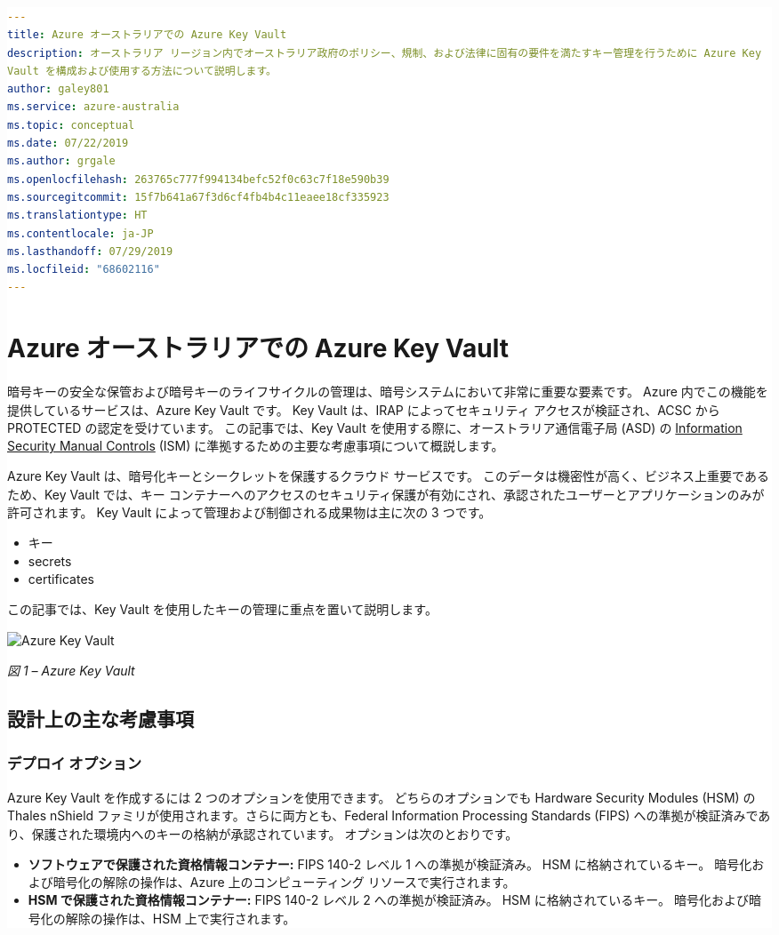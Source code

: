 ```yaml
---
title: Azure オーストラリアでの Azure Key Vault
description: オーストラリア リージョン内でオーストラリア政府のポリシー、規制、および法律に固有の要件を満たすキー管理を行うために Azure Key Vault を構成および使用する方法について説明します。
author: galey801
ms.service: azure-australia
ms.topic: conceptual
ms.date: 07/22/2019
ms.author: grgale
ms.openlocfilehash: 263765c777f994134befc52f0c63c7f18e590b39
ms.sourcegitcommit: 15f7b641a67f3d6cf4fb4b4c11eaee18cf335923
ms.translationtype: HT
ms.contentlocale: ja-JP
ms.lasthandoff: 07/29/2019
ms.locfileid: "68602116"
---
```

# <a name="azure-key-vault-in-azure-australia"></a>Azure オーストラリアでの Azure Key Vault

暗号キーの安全な保管および暗号キーのライフサイクルの管理は、暗号システムにおいて非常に重要な要素です。  Azure 内でこの機能を提供しているサービスは、Azure Key Vault です。 Key Vault は、IRAP によってセキュリティ アクセスが検証され、ACSC から PROTECTED の認定を受けています。  この記事では、Key Vault を使用する際に、オーストラリア通信電子局 (ASD) の [Information Security Manual Controls](https://acsc.gov.au/infosec/ism/) (ISM) に準拠するための主要な考慮事項について概説します。

Azure Key Vault は、暗号化キーとシークレットを保護するクラウド サービスです。 このデータは機密性が高く、ビジネス上重要であるため、Key Vault では、キー コンテナーへのアクセスのセキュリティ保護が有効にされ、承認されたユーザーとアプリケーションのみが許可されます。 Key Vault によって管理および制御される成果物は主に次の 3 つです。

- キー
- secrets
- certificates

この記事では、Key Vault を使用したキーの管理に重点を置いて説明します。

![Azure Key Vault](media/azure-key-vault-overview.png)

*図 1 – Azure Key Vault*

## <a name="key-design-considerations"></a>設計上の主な考慮事項

### <a name="deployment-options"></a>デプロイ オプション

Azure Key Vault を作成するには 2 つのオプションを使用できます。 どちらのオプションでも Hardware Security Modules (HSM) の Thales nShield ファミリが使用されます。さらに両方とも、Federal Information Processing Standards (FIPS) への準拠が検証済みであり、保護された環境内へのキーの格納が承認されています。 オプションは次のとおりです。

- **ソフトウェアで保護された資格情報コンテナー:** FIPS 140-2 レベル 1 への準拠が検証済み。 HSM に格納されているキー。 暗号化および暗号化の解除の操作は、Azure 上のコンピューティング リソースで実行されます。
- **HSM で保護された資格情報コンテナー:** FIPS 140-2 レベル 2 への準拠が検証済み。 HSM に格納されているキー。 暗号化および暗号化の解除の操作は、HSM 上で実行されます。
